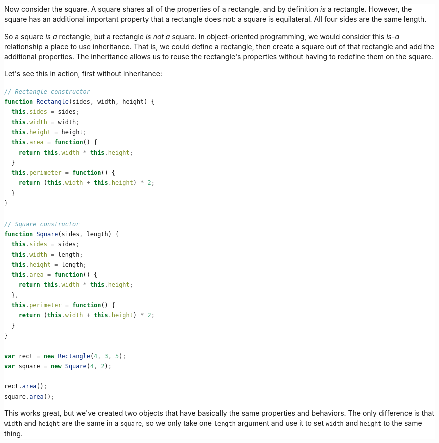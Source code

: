 Now consider the square. A square shares all of the properties of a
rectangle, and by definition *is* a rectangle. However, the square has
an additional important property that a rectangle does not: a square is
equilateral. All four sides are the same length.

So a square *is a* rectangle, but a rectangle *is not a* square. In
object-oriented programming, we would consider this *is-a* relationship
a place to use inheritance. That is, we could define a rectangle, then
create a square out of that rectangle and add the additional properties.
The inheritance allows us to reuse the rectangle's properties without
having to redefine them on the square.

Let's see this in action, first without inheritance:

```js
// Rectangle constructor
function Rectangle(sides, width, height) {
  this.sides = sides;
  this.width = width;
  this.height = height;
  this.area = function() {
    return this.width * this.height;
  }
  this.perimeter = function() {
    return (this.width + this.height) * 2;
  }
}

// Square constructor
function Square(sides, length) {
  this.sides = sides;
  this.width = length;
  this.height = length;
  this.area = function() {
    return this.width * this.height;
  },
  this.perimeter = function() {
    return (this.width + this.height) * 2;
  }
}

var rect = new Rectangle(4, 3, 5);
var square = new Square(4, 2);

rect.area();
square.area();
```

This works great, but we've created two objects that have basically the same properties and behaviors.
The only difference is that `width` and `height` are the same in a
`square`, so we only take one `length` argument and use it to set
`width` and `height` to the same thing.

